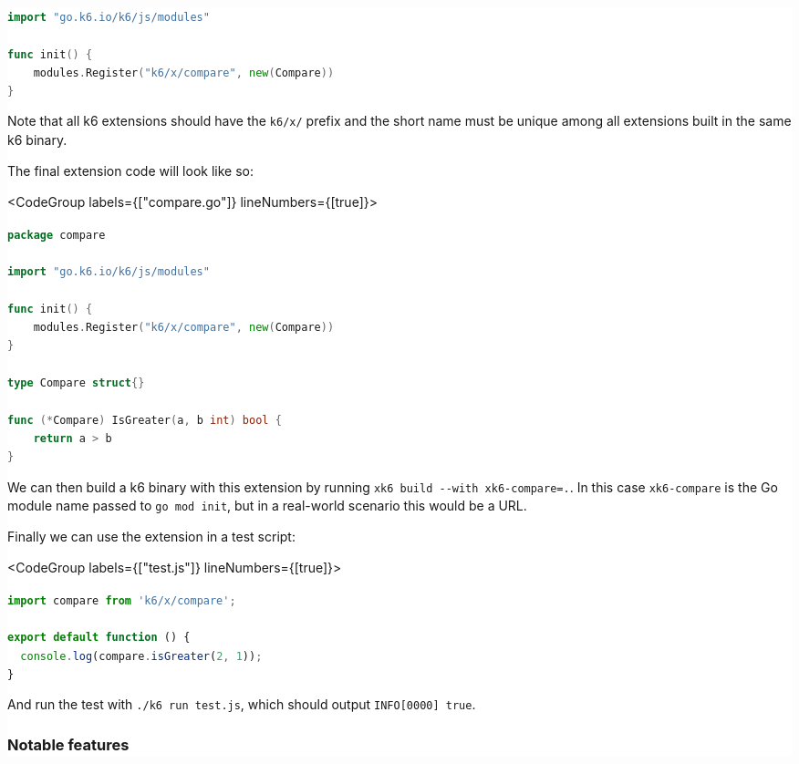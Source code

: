 ```go
import "go.k6.io/k6/js/modules"

func init() {
	modules.Register("k6/x/compare", new(Compare))
}
```

</CodeGroup>

Note that all k6 extensions should have the `k6/x/` prefix and the short name
must be unique among all extensions built in the same k6 binary.

The final extension code will look like so:

<CodeGroup labels={["compare.go"]} lineNumbers={[true]}>

```go
package compare

import "go.k6.io/k6/js/modules"

func init() {
	modules.Register("k6/x/compare", new(Compare))
}

type Compare struct{}

func (*Compare) IsGreater(a, b int) bool {
	return a > b
}
```

</CodeGroup>

We can then build a k6 binary with this extension by running
`xk6 build --with xk6-compare=.`. In this case `xk6-compare` is the
Go module name passed to `go mod init`, but in a real-world scenario
this would be a URL.

Finally we can use the extension in a test script:

<CodeGroup labels={["test.js"]} lineNumbers={[true]}>

```javascript
import compare from 'k6/x/compare';

export default function () {
  console.log(compare.isGreater(2, 1));
}
```

</CodeGroup>

And run the test with `./k6 run test.js`, which should output `INFO[0000] true`.


### Notable features
